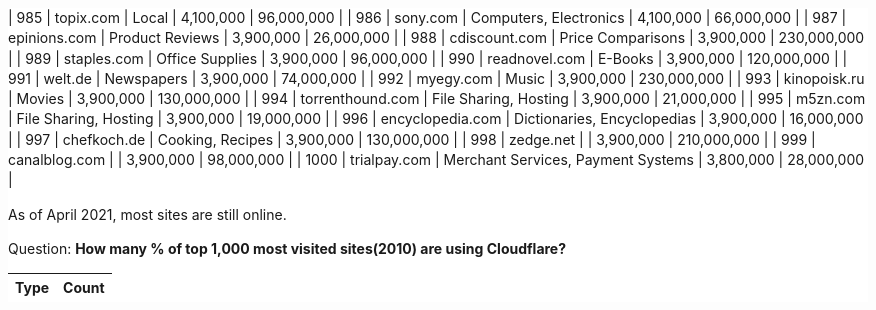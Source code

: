 | 985 | topix.com | Local | 4,100,000 | 96,000,000 |
| 986 | sony.com | Computers, Electronics | 4,100,000 | 66,000,000 |
| 987 | epinions.com | Product Reviews | 3,900,000 | 26,000,000 |
| 988 | cdiscount.com | Price Comparisons | 3,900,000 | 230,000,000 |
| 989 | staples.com | Office Supplies | 3,900,000 | 96,000,000 |
| 990 | readnovel.com | E-Books | 3,900,000 | 120,000,000 |
| 991 | welt.de | Newspapers | 3,900,000 | 74,000,000 |
| 992 | myegy.com | Music | 3,900,000 | 230,000,000 |
| 993 | kinopoisk.ru | Movies | 3,900,000 | 130,000,000 |
| 994 | torrenthound.com | File Sharing, Hosting | 3,900,000 | 21,000,000 |
| 995 | m5zn.com | File Sharing, Hosting | 3,900,000 | 19,000,000 |
| 996 | encyclopedia.com | Dictionaries, Encyclopedias | 3,900,000 | 16,000,000 |
| 997 | chefkoch.de | Cooking, Recipes | 3,900,000 | 130,000,000 |
| 998 | zedge.net |  | 3,900,000 | 210,000,000 |
| 999 | canalblog.com |  | 3,900,000 | 98,000,000 |
| 1000 | trialpay.com | Merchant Services, Payment Systems | 3,800,000 | 28,000,000 |


As of April 2021, most sites are still online.

Question: **How many % of top 1,000 most visited sites(2010) are using Cloudflare?**


| Type | Count |
| --- | --- | 
